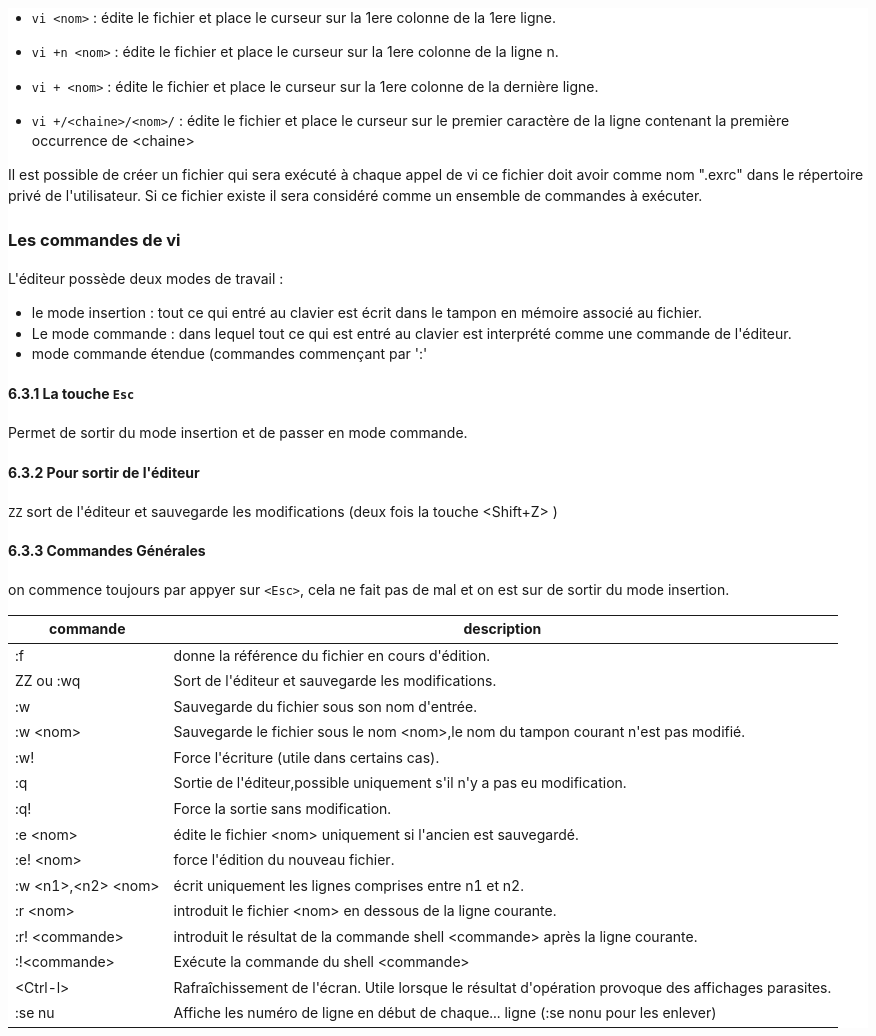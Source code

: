 -   `vi <nom>` : édite le fichier et place le curseur sur la 1ere colonne de la 1ere ligne.

-   `vi +n <nom>` : édite le fichier et place le curseur sur la 1ere colonne de la ligne n.

-   `vi + <nom>` : édite le fichier et place le curseur sur la 1ere colonne de la dernière ligne.

-   `vi +/<chaine>/<nom>/` : édite le fichier et place le curseur sur le premier caractère de la ligne contenant la première occurrence de &lt;chaine&gt;

Il est possible de créer un fichier qui sera exécuté à chaque appel de vi ce fichier doit avoir comme nom ".exrc" dans le répertoire privé de l'utilisateur. Si ce fichier existe il sera considéré comme un ensemble de commandes à exécuter.



### Les commandes de vi

L'éditeur possède deux modes de travail :

-   le mode insertion : tout ce qui entré au clavier est écrit dans le tampon en mémoire associé au fichier.
-   Le mode commande : dans lequel tout ce qui est entré au clavier est interprété comme une commande de l'éditeur.
-   mode commande étendue (commandes commençant par ':'

#### 6.3.1 La touche `Esc` 

Permet de sortir du mode insertion et de passer en mode commande.

#### 6.3.2 Pour sortir de l'éditeur 

`ZZ` sort de l'éditeur et sauvegarde les modifications (deux fois la touche  <Shift+Z> )

#### 6.3.3 Commandes Générales

on commence toujours par appyer sur `<Esc>`, cela ne fait pas de mal et on est sur de sortir du mode insertion.

| commande                             | description                                                  |
| ------------------------------------ | ------------------------------------------------------------ |
| :f                                   | donne la référence du fichier en cours d'édition.            |
| ZZ ou :wq                            | Sort de l'éditeur et sauvegarde les modifications.           |
| :w                                   | Sauvegarde du fichier sous son nom d'entrée.                 |
| :w &lt;nom>                          | Sauvegarde le fichier sous le nom &lt;nom&gt;,le nom du tampon courant n'est pas modifié. |
| :w!                                  | Force l'écriture (utile dans certains cas).                  |
| :q                                   | Sortie de l'éditeur,possible uniquement s'il n'y a pas eu modification. |
| :q!                                  | Force la sortie sans modification.                           |
| :e &lt;nom&gt;                       | édite le fichier &lt;nom&gt; uniquement si l'ancien est sauvegardé. |
| :e! &lt;nom&gt;                      | force l'édition du nouveau fichier.                          |
| :w &lt;n1&gt;,&lt;n2&gt; &lt;nom&gt; | écrit uniquement les lignes comprises entre n1 et n2.        |
| :r &lt;nom&gt;                       | introduit le fichier &lt;nom&gt; en dessous de la ligne courante. |
| :r! &lt;commande&gt;                 | introduit le résultat de la commande shell &lt;commande&gt; après la ligne courante. |
| :!&lt;commande&gt;                   | Exécute la commande du shell &lt;commande>                   |
| &lt;Ctrl-l&gt;                       | Rafraîchissement de l'écran. Utile lorsque le résultat d'opération provoque des affichages parasites. |
| :se nu                               | Affiche les numéro de ligne en début de chaque... ligne (:se nonu pour les enlever) |
